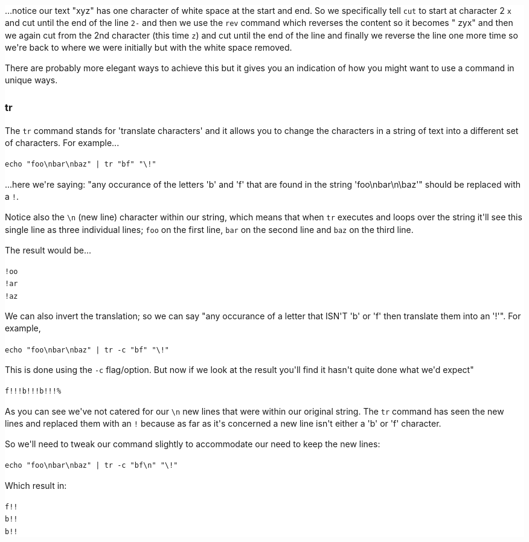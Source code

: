 …notice our text "xyz" has one character of white space at the start and end. So we specifically tell `cut` to start at character 2 `x` and cut until the end of the line `2-` and then we use the `rev` command which reverses the content so it becomes " zyx" and then we again cut from the 2nd character (this time `z`) and cut until the end of the line and finally we reverse the line one more time so we're back to where we were initially but with the white space removed.

There are probably more elegant ways to achieve this but it gives you an indication of how you might want to use a command in unique ways.

### tr

The `tr` command stands for 'translate characters' and it allows you to change the characters in a string of text into a different set of characters. For example...



    echo "foo\nbar\nbaz" | tr "bf" "\!"

...here we're saying: "any occurance of the letters 'b' and 'f' that are found in the string 'foo\nbar\n\baz'" should be replaced with a `!`. 

Notice also the `\n` (new line) character within our string, which means that when `tr` executes and loops over the string it'll see this single line as three individual lines; `foo` on the first line, `bar` on the second line and `baz` on the third line.

The result would be...



    !oo
    !ar
    !az

We can also invert the translation; so we can say "any occurance of a letter that ISN'T 'b' or 'f' then translate them into an '!'". For example,



    echo "foo\nbar\nbaz" | tr -c "bf" "\!"

This is done using the `-c` flag/option. But now if we look at the result you'll find it hasn't quite done what we'd expect"



    f!!!b!!!b!!!%

As you can see we've not catered for our `\n` new lines that were within our original string. The `tr` command has seen the new lines and replaced them with an `!` because as far as it's concerned a new line isn't either a 'b' or 'f' character.

So we'll need to tweak our command slightly to accommodate our need to keep the new lines:



    echo "foo\nbar\nbaz" | tr -c "bf\n" "\!"

Which result in:



    f!!
    b!!
    b!!
